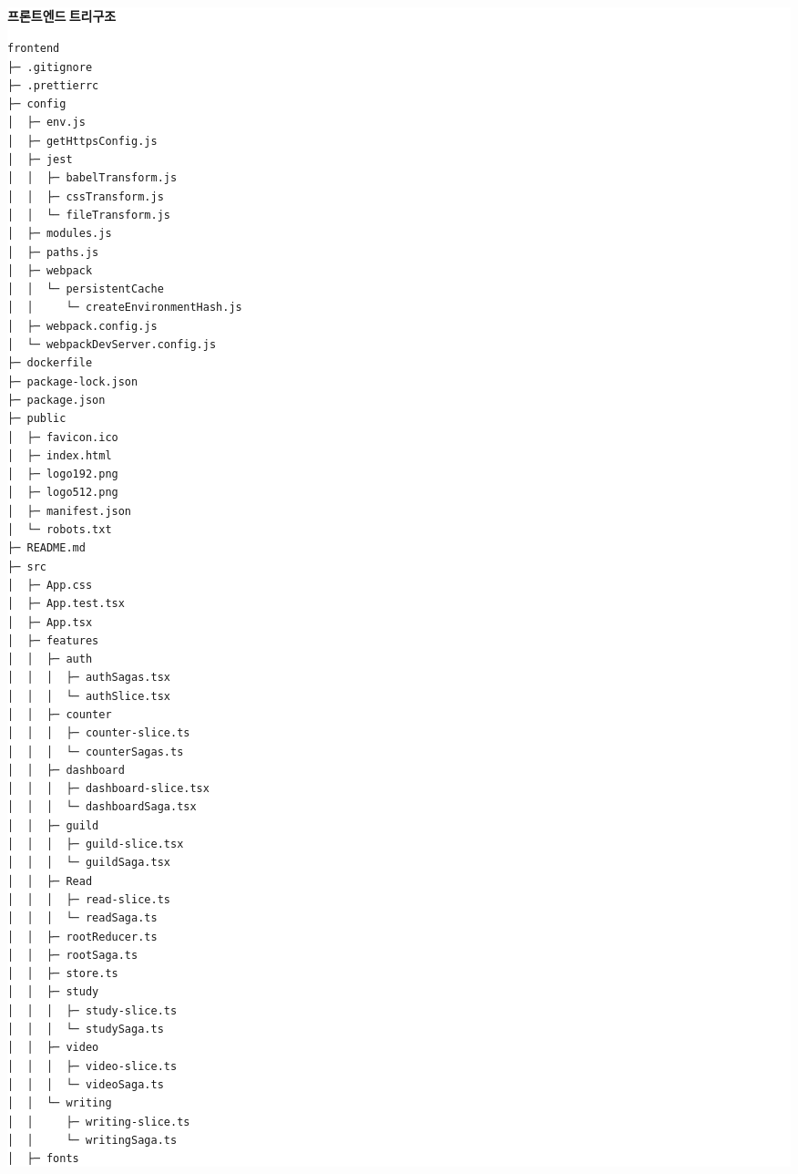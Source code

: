 **프론트엔드 트리구조**

```
frontend
├─ .gitignore
├─ .prettierrc
├─ config
│  ├─ env.js
│  ├─ getHttpsConfig.js
│  ├─ jest
│  │  ├─ babelTransform.js
│  │  ├─ cssTransform.js
│  │  └─ fileTransform.js
│  ├─ modules.js
│  ├─ paths.js
│  ├─ webpack
│  │  └─ persistentCache
│  │     └─ createEnvironmentHash.js
│  ├─ webpack.config.js
│  └─ webpackDevServer.config.js
├─ dockerfile
├─ package-lock.json
├─ package.json
├─ public
│  ├─ favicon.ico
│  ├─ index.html
│  ├─ logo192.png
│  ├─ logo512.png
│  ├─ manifest.json
│  └─ robots.txt
├─ README.md
├─ src
│  ├─ App.css
│  ├─ App.test.tsx
│  ├─ App.tsx
│  ├─ features
│  │  ├─ auth
│  │  │  ├─ authSagas.tsx
│  │  │  └─ authSlice.tsx
│  │  ├─ counter
│  │  │  ├─ counter-slice.ts
│  │  │  └─ counterSagas.ts
│  │  ├─ dashboard
│  │  │  ├─ dashboard-slice.tsx
│  │  │  └─ dashboardSaga.tsx
│  │  ├─ guild
│  │  │  ├─ guild-slice.tsx
│  │  │  └─ guildSaga.tsx
│  │  ├─ Read
│  │  │  ├─ read-slice.ts
│  │  │  └─ readSaga.ts
│  │  ├─ rootReducer.ts
│  │  ├─ rootSaga.ts
│  │  ├─ store.ts
│  │  ├─ study
│  │  │  ├─ study-slice.ts
│  │  │  └─ studySaga.ts
│  │  ├─ video
│  │  │  ├─ video-slice.ts
│  │  │  └─ videoSaga.ts
│  │  └─ writing
│  │     ├─ writing-slice.ts
│  │     └─ writingSaga.ts
│  ├─ fonts
```